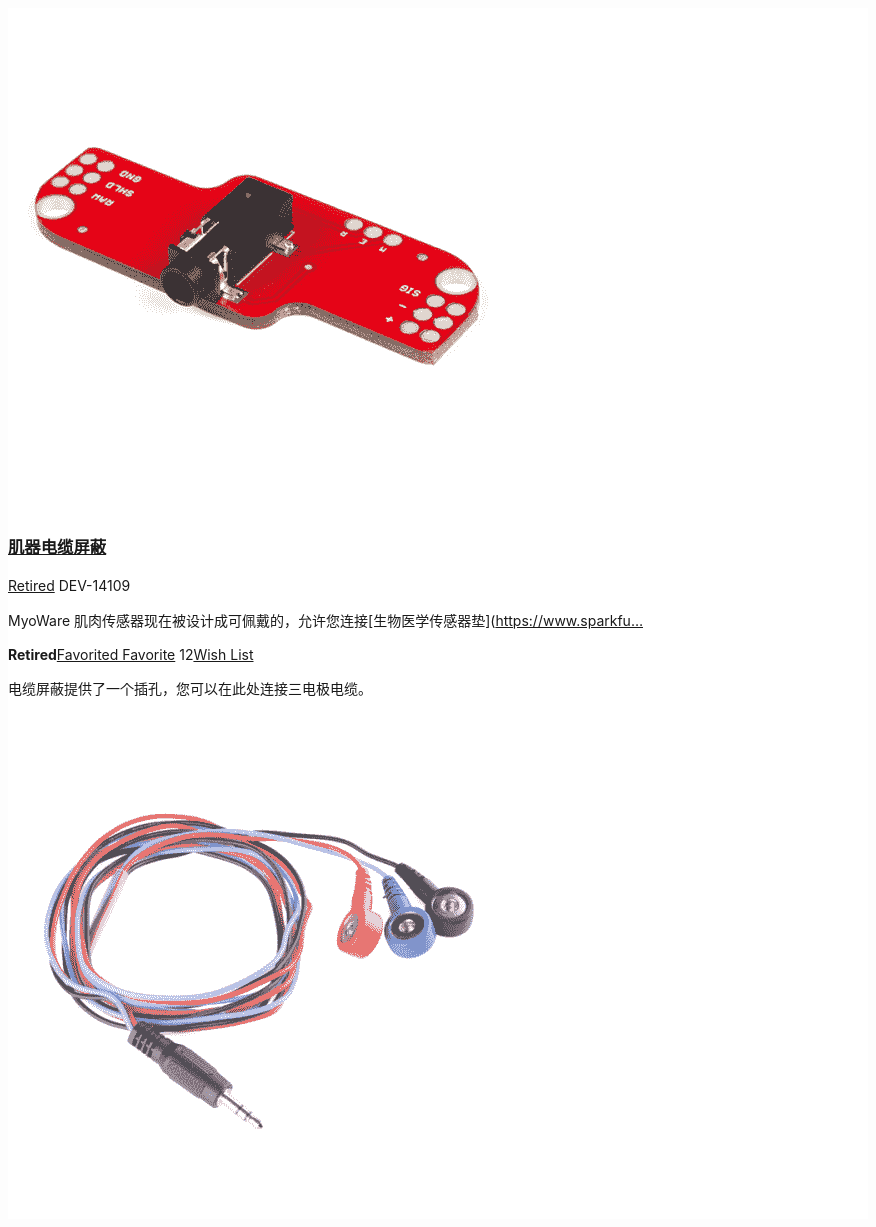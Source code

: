 [![MyoWare Cable Shield](img/4b52fdede281bb17eba54218e3ab46a5.png)](https://www.sparkfun.com/products/retired/14109) 

### [肌器电缆屏蔽](https://www.sparkfun.com/products/retired/14109)

[Retired](https://learn.sparkfun.com/static/bubbles/ "Retired") DEV-14109

MyoWare 肌肉传感器现在被设计成可佩戴的，允许您连接[生物医学传感器垫](https://www.sparkfu…

**Retired**[Favorited Favorite](# "Add to favorites") 12[Wish List](# "Add to wish list")

电缆屏蔽提供了一个插孔，您可以在此处连接三电极电缆。

[![Sensor Cable - Electrode  Pads (3 connector)](img/03b2e88c4bf449f3d51dda9128995beb.png)](https://www.sparkfun.com/products/12970) 
